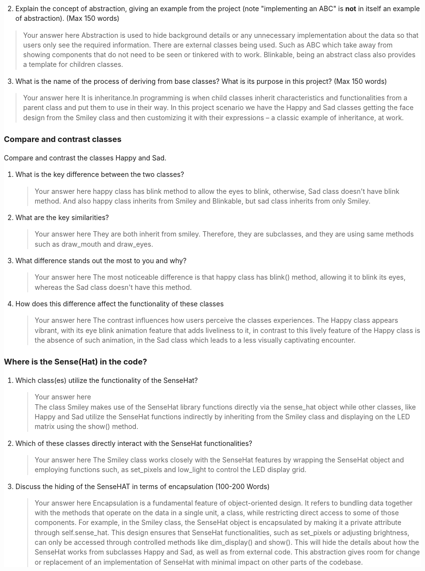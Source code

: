 2. Explain the concept of abstraction, giving an example from the project (note "implementing an ABC" is **not** in itself an example of abstraction). (Max 150 words)

> Your answer here
>Abstraction is used to hide background details or any unnecessary implementation about the data so that users only see the required information. 
> There are external classes being used. Such as ABC which take away from showing components that do not need to be seen or tinkered with to work. Blinkable, being an abstract class also provides a template for children classes.

3. What is the name of the process of deriving from base classes? What is its purpose in this project? (Max 150 words)

> Your answer here
> It is inheritance.In programming is when child classes inherit characteristics and functionalities from a parent class and put them to use in their way. In this project scenario we have the Happy and Sad classes getting the face design from the Smiley class and then customizing it with their expressions – a classic example of inheritance, at work. 


### Compare and contrast classes

Compare and contrast the classes Happy and Sad.

1. What is the key difference between the two classes?
   > Your answer here
   > happy class has blink method to allow the eyes to blink, otherwise, Sad class doesn't have blink method. And also happy class inherits from Smiley and Blinkable, but sad class inherits from only Smiley.
2. What are the key similarities?
   > Your answer here
   >They are both inherit from smiley. Therefore, they are subclasses, and they are using same methods such as draw_mouth and draw_eyes.
3. What difference stands out the most to you and why?
   > Your answer here
   >The most noticeable difference is that happy class has blink() method, allowing it to blink its eyes, whereas the Sad class doesn't have this method. 
4. How does this difference affect the functionality of these classes
   > Your answer here
   >The contrast influences how users perceive the classes experiences. The Happy class appears vibrant, with its eye blink animation feature that adds liveliness to it, in contrast to this lively feature of the Happy class is the absence of such animation, in the Sad class which leads to a less visually captivating encounter. 

### Where is the Sense(Hat) in the code?

1. Which class(es) utilize the functionality of the SenseHat?
   > Your answer here   
   > The class Smiley makes use of the SenseHat library functions directly via the sense_hat object while other classes, like Happy and Sad utilize the SenseHat functions indirectly by inheriting from the Smiley class and displaying on the LED matrix using the show() method. 
2. Which of these classes directly interact with the SenseHat functionalities?
   > Your answer here
   >The Smiley class works closely with the SenseHat features by wrapping the SenseHat object and employing functions such, as set_pixels and low_light to control the LED display grid. 
3. Discuss the hiding of the SenseHAT in terms of encapsulation (100-200 Words)
   > Your answer here
   >Encapsulation is a fundamental feature of object-oriented design. It refers to bundling data together with the methods that operate on the data in a single unit, a class, while restricting direct access to some of those components. For example, in the Smiley class, the SenseHat object is encapsulated by making it a private attribute through self.sense_hat. This design ensures that SenseHat functionalities, such as set_pixels or adjusting brightness, can only be accessed through controlled methods like dim_display() and show(). This will hide the details about how the SenseHat works from subclasses Happy and Sad, as well as from external code. This abstraction gives room for change or replacement of an implementation of SenseHat with minimal impact on other parts of the codebase.
